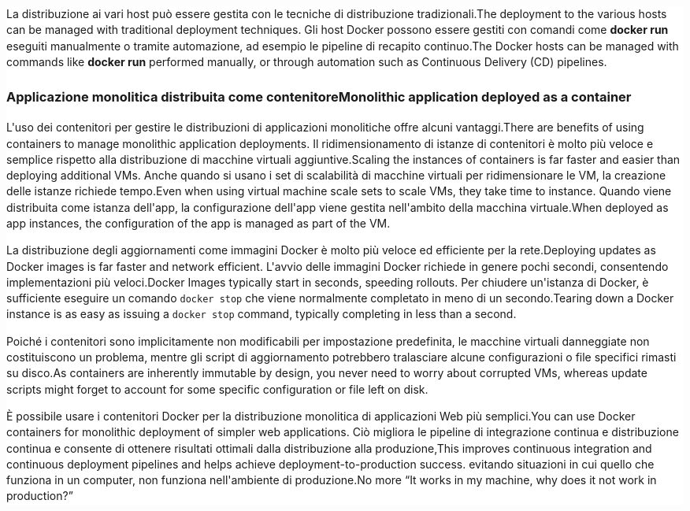 <span data-ttu-id="83d95-296">La distribuzione ai vari host può essere gestita con le tecniche di distribuzione tradizionali.</span><span class="sxs-lookup"><span data-stu-id="83d95-296">The deployment to the various hosts can be managed with traditional deployment techniques.</span></span> <span data-ttu-id="83d95-297">Gli host Docker possono essere gestiti con comandi come **docker run** eseguiti manualmente o tramite automazione, ad esempio le pipeline di recapito continuo.</span><span class="sxs-lookup"><span data-stu-id="83d95-297">The Docker hosts can be managed with commands like **docker run** performed manually, or through automation such as Continuous Delivery (CD) pipelines.</span></span>

### <a name="monolithic-application-deployed-as-a-container"></a><span data-ttu-id="83d95-298">Applicazione monolitica distribuita come contenitore</span><span class="sxs-lookup"><span data-stu-id="83d95-298">Monolithic application deployed as a container</span></span>

<span data-ttu-id="83d95-299">L'uso dei contenitori per gestire le distribuzioni di applicazioni monolitiche offre alcuni vantaggi.</span><span class="sxs-lookup"><span data-stu-id="83d95-299">There are benefits of using containers to manage monolithic application deployments.</span></span> <span data-ttu-id="83d95-300">Il ridimensionamento di istanze di contenitori è molto più veloce e semplice rispetto alla distribuzione di macchine virtuali aggiuntive.</span><span class="sxs-lookup"><span data-stu-id="83d95-300">Scaling the instances of containers is far faster and easier than deploying additional VMs.</span></span> <span data-ttu-id="83d95-301">Anche quando si usano i set di scalabilità di macchine virtuali per ridimensionare le VM, la creazione delle istanze richiede tempo.</span><span class="sxs-lookup"><span data-stu-id="83d95-301">Even when using virtual machine scale sets to scale VMs, they take time to instance.</span></span> <span data-ttu-id="83d95-302">Quando viene distribuita come istanza dell'app, la configurazione dell'app viene gestita nell'ambito della macchina virtuale.</span><span class="sxs-lookup"><span data-stu-id="83d95-302">When deployed as app instances, the configuration of the app is managed as part of the VM.</span></span>

<span data-ttu-id="83d95-303">La distribuzione degli aggiornamenti come immagini Docker è molto più veloce ed efficiente per la rete.</span><span class="sxs-lookup"><span data-stu-id="83d95-303">Deploying updates as Docker images is far faster and network efficient.</span></span> <span data-ttu-id="83d95-304">L'avvio delle immagini Docker richiede in genere pochi secondi, consentendo implementazioni più veloci.</span><span class="sxs-lookup"><span data-stu-id="83d95-304">Docker Images typically start in seconds, speeding rollouts.</span></span> <span data-ttu-id="83d95-305">Per chiudere un'istanza di Docker, è sufficiente eseguire un comando `docker stop` che viene normalmente completato in meno di un secondo.</span><span class="sxs-lookup"><span data-stu-id="83d95-305">Tearing down a Docker instance is as easy as issuing a `docker stop` command, typically completing in less than a second.</span></span>

<span data-ttu-id="83d95-306">Poiché i contenitori sono implicitamente non modificabili per impostazione predefinita, le macchine virtuali danneggiate non costituiscono un problema, mentre gli script di aggiornamento potrebbero tralasciare alcune configurazioni o file specifici rimasti su disco.</span><span class="sxs-lookup"><span data-stu-id="83d95-306">As containers are inherently immutable by design, you never need to worry about corrupted VMs, whereas update scripts might forget to account for some specific configuration or file left on disk.</span></span>

<span data-ttu-id="83d95-307">È possibile usare i contenitori Docker per la distribuzione monolitica di applicazioni Web più semplici.</span><span class="sxs-lookup"><span data-stu-id="83d95-307">You can use Docker containers for monolithic deployment of simpler web applications.</span></span> <span data-ttu-id="83d95-308">Ciò migliora le pipeline di integrazione continua e distribuzione continua e consente di ottenere risultati ottimali dalla distribuzione alla produzione,</span><span class="sxs-lookup"><span data-stu-id="83d95-308">This improves continuous integration and continuous deployment pipelines and helps achieve deployment-to-production success.</span></span> <span data-ttu-id="83d95-309">evitando situazioni in cui quello che funziona in un computer, non funziona nell'ambiente di produzione.</span><span class="sxs-lookup"><span data-stu-id="83d95-309">No more “It works in my machine, why does it not work in production?”</span></span>
